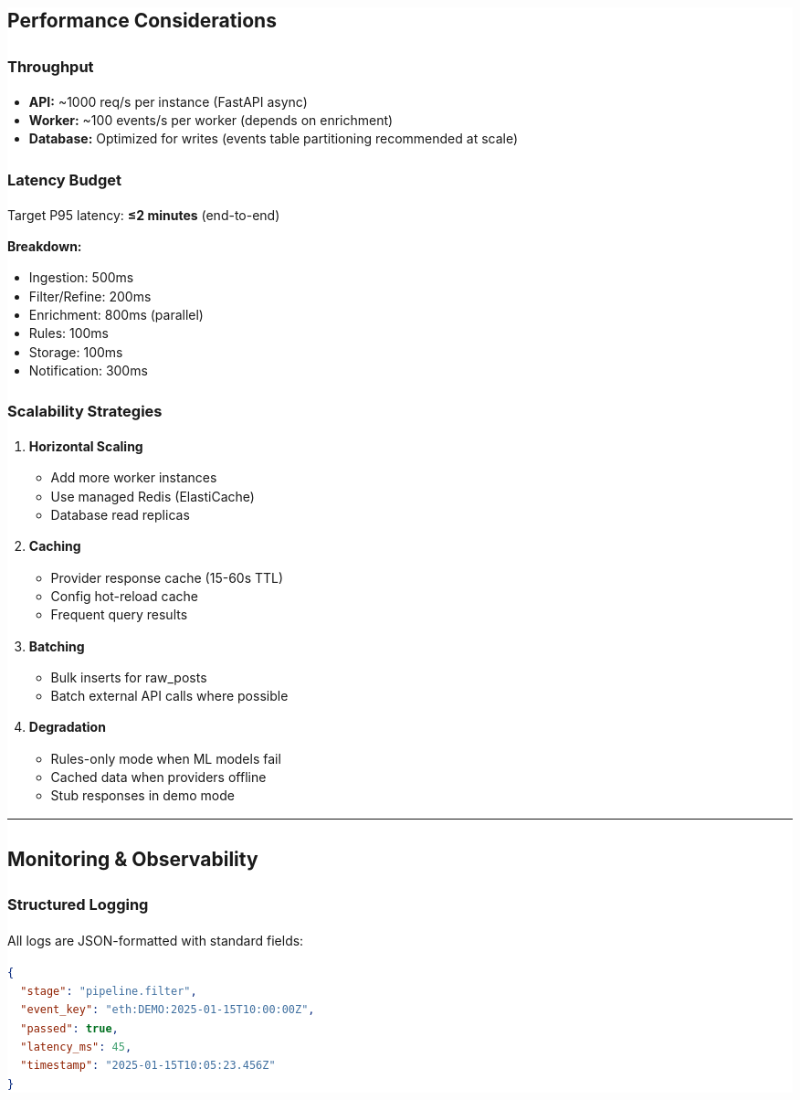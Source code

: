 
## Performance Considerations

### Throughput

- **API:** ~1000 req/s per instance (FastAPI async)
- **Worker:** ~100 events/s per worker (depends on enrichment)
- **Database:** Optimized for writes (events table partitioning recommended at scale)

### Latency Budget

Target P95 latency: **≤2 minutes** (end-to-end)

**Breakdown:**
- Ingestion: 500ms
- Filter/Refine: 200ms
- Enrichment: 800ms (parallel)
- Rules: 100ms
- Storage: 100ms
- Notification: 300ms

### Scalability Strategies

1. **Horizontal Scaling**
   - Add more worker instances
   - Use managed Redis (ElastiCache)
   - Database read replicas

2. **Caching**
   - Provider response cache (15-60s TTL)
   - Config hot-reload cache
   - Frequent query results

3. **Batching**
   - Bulk inserts for raw_posts
   - Batch external API calls where possible

4. **Degradation**
   - Rules-only mode when ML models fail
   - Cached data when providers offline
   - Stub responses in demo mode

---

## Monitoring & Observability

### Structured Logging

All logs are JSON-formatted with standard fields:

```json
{
  "stage": "pipeline.filter",
  "event_key": "eth:DEMO:2025-01-15T10:00:00Z",
  "passed": true,
  "latency_ms": 45,
  "timestamp": "2025-01-15T10:05:23.456Z"
}
```
